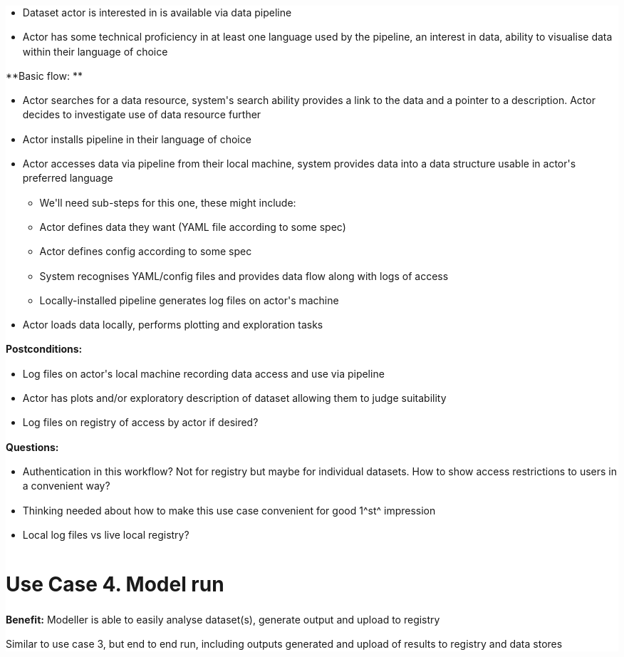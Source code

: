 -   Dataset actor is interested in is available via data pipeline

-   Actor has some technical proficiency in at least one language used
    by the pipeline, an interest in data, ability to visualise data
    within their language of choice

**Basic flow: **

-   Actor searches for a data resource, system's search ability provides
    a link to the data and a pointer to a description. Actor decides to
    investigate use of data resource further

-   Actor installs pipeline in their language of choice

-   Actor accesses data via pipeline from their local machine, system
    provides data into a data structure usable in actor's preferred
    language

    -   We'll need sub-steps for this one, these might include:

    -   Actor defines data they want (YAML file according to some spec)

    -   Actor defines config according to some spec

    -   System recognises YAML/config files and provides data flow along
        with logs of access

    -   Locally-installed pipeline generates log files on actor's
        machine

-   Actor loads data locally, performs plotting and exploration tasks

**Postconditions:**

-   Log files on actor's local machine recording data access and use via
    pipeline

-   Actor has plots and/or exploratory description of dataset allowing
    them to judge suitability

-   Log files on registry of access by actor if desired?

**Questions:**

-   Authentication in this workflow? Not for registry but maybe for
    individual datasets. How to show access restrictions to users in a
    convenient way?

-   Thinking needed about how to make this use case convenient for good
    1^st^ impression

-   Local log files vs live local registry?

Use Case 4. Model run
=====================

**Benefit:** Modeller is able to easily analyse dataset(s), generate
output and upload to registry

Similar to use case 3, but end to end run, including outputs generated
and upload of results to registry and data stores
